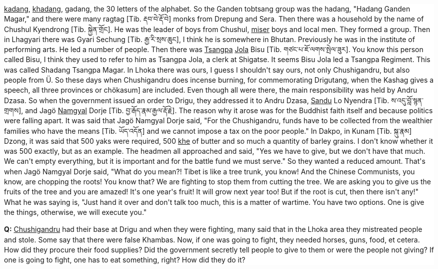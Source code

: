 <a href="#" data-tooltip="[tib. ཀ་དང] The &quot;Ka&quot; Army Regiment. In the traditional Tibetan Army, regiments were numbered alphabetically rather than numerically. Consequently, the Kadang regiment refers to the 1st Regiment since &quot;ka&quot; is the first letter of the Tibetan alphabet. It was also called the Bodyguard (Kusung [tib. སྐུ་སྲུང]) Regiment of the Dalai Lama.">kadang</a>, <a href="#" data-tooltip="[tib. ཁ་དང] The &quot;Kha&quot; Army Regiment. In the traditional Tibetan Army, regiments were numbered alphabetically rather than numerically. Consequently, the Kadang Regiment refers to the 2nd Regiment since &quot;kha&quot; is the second letter of the Tibetan alphabet. It was also known as the Trapchi Regiment (tib. གྲྭ་བཞི) because its regimental headquarters were located in Trapchi, an area just below Sera Monastery.">khadang</a>, gadang, the 30 letters of the alphabet. So the Ganden tobtsang group was the hadang, "Hadang Ganden Magar," and there were many ragtag [Tib. རྡབ་བེ་རྡོ་བེ] monks from Drepung and Sera. Then there was a household by the name of Chushul Kyendrong [Tib. སྐྱེན་གྲོང]. He was the leader of boys from Chushul, <a href="#" data-tooltip="[tib. མི་སེར] A term that can mean serf/bound subject as well as citizen, depending on context. For example, the miser of a lord would connote the bound subjects of that lord, whereas the miser of Tibet would connote citizens of Tibet.">miser</a> boys and local men. They formed a group. Then in Lhagyari there was Gyari Sechung [Tib. རྒྱ་རི་སྲས་ཆུང], I think he is somewhere in Bhutan. Previously he was in the institute of performing arts. He led a number of people. Then there was <a href="#" data-tooltip="[tib. གཙང་པ] 1. A person from Tsang. 2. A khamtsen in Loseling College.">Tsangpa</a> <a href="#" data-tooltip="[tib. ཇོ་ལགས] 1. A term of address for elder brothers. 2. A term of address for older males in general.">Jola</a> Bisu [Tib. གཙང་པ་ཇོ་ལགས་སྤེལ་ཟུར]. You know this person called Bisu, I think they used to refer to him as Tsangpa Jola, a clerk at Shigatse. It seems Bisu Jola led a Tsangpa Regiment. This was called Shadang Tsangpa Magar. In Lhoka there was ours, I guess I shouldn't say ours, not only Chushigandru, but also people from Ü. So these days when Chushigandru does incense burning, for commemorating Drigutang, when the Kashag gives a speech, all three provinces or chökasum] are included. Even though all were there, the main responsibility was held by Andru Dzasa. So when the government issued an order to Drigu, they addressed it to Andru Dzasa, <a href="#" data-tooltip="[tib. ས་འདུལ] Abbr. A Khamba trading family that became Tibetan government officials.">Sandu</a> Lo Nyendra [Tib. ས་འདུ་བློ་སྙན་གྲགས], and Jagö <a href="#" data-tooltip="[tib. རྣམ་རྒྱལ] 1. A person&#x27;s name. 2. The name of the Dalai Lama&#x27;s monastery located in the Potala Palace [tib. rnam rgyal grwa tshamg].">Namgyal</a> Dorje [Tib. བྱ་རྒོད་རྣམ་རྒྱལ་རྡོ་རྗེ]. The reason why it arose was for the Buddhist faith itself and because politics were falling apart. It was said that Jagö Namgyal Dorje said, "For the Chushigandru, funds have to be collected from the wealthier families who have the means [Tib. ཡོད་འདོན] and we cannot impose a tax on the poor people." In Dakpo, in Kunam [Tib. སྐུ་རྣམ] Dzong, it was said that 500 yaks were required, 500 <a href="#" data-tooltip="[tib. ཁལ] A traditional volume measurement used for measuring grain in traditional Tibetan society. Sizes of this unit varied somewhat, but the official government khe (called mkhar ru or bstan dzin mkha ru) weighed about 28-31 pounds for barley. It was used to convey the size of fields. For example, a field said to be 10 khe in size meant that 10 khe of seed could be sown on that field.">khe</a> of butter and so much a quantity of barley grains. I don't know whether it was 500 exactly, but as an example. The headmen all approached and said, "Yes we have to give, but we don't have that much. We can't empty everything, but it is important and for the battle fund we must serve." So they wanted a reduced amount. That's when Jagö Namgyal Dorje said, "What do you mean?! Tibet is like a tree trunk, you know! And the Chinese Communists, you know, are chopping the roots! You know that? We are fighting to stop them from cutting the tree. We are asking you to give us the fruits of the tree and you are amazed! It's one year's fruit! It will grow next year too! But if the root is cut, then there isn't any!" What he was saying is, "Just hand it over and don't talk too much, this is a matter of wartime. You have two options. One is give the things, otherwise, we will execute you."   

**Q:**  <a href="#" data-tooltip="[tib. ཆུ་བཞི་སྒང་དྲུག] The anti-Chinese Khamba insurgency force in Tibet that began in 1957 in Lhasa and launched an uprising against the Chinese the following year. The name means, &quot;four rivers and six mountain ranges,&quot; and refers to Eastern Tibet.">Chushigandru</a> had their base at Drigu and when they were fighting, many said that in the Lhoka area they mistreated people and stole. Some say that there were false Khambas. Now, if one was going to fight, they needed horses, guns, food, et cetera. How did they procure their food supplies? Did the government secretly tell people to give to them or were the people not giving? If one is going to fight, one has to eat something, right? How did they do it?   
